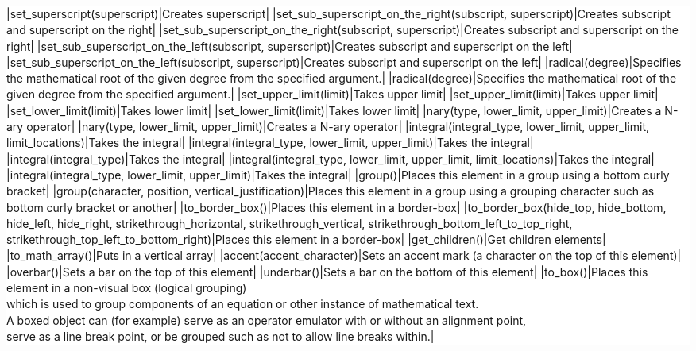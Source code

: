 |set_superscript(superscript)|Creates superscript|
|set_sub_superscript_on_the_right(subscript, superscript)|Creates subscript and superscript on the right|
|set_sub_superscript_on_the_right(subscript, superscript)|Creates subscript and superscript on the right|
|set_sub_superscript_on_the_left(subscript, superscript)|Creates subscript and superscript on the left|
|set_sub_superscript_on_the_left(subscript, superscript)|Creates subscript and superscript on the left|
|radical(degree)|Specifies the mathematical root of the given degree from the specified argument.|
|radical(degree)|Specifies the mathematical root of the given degree from the specified argument.|
|set_upper_limit(limit)|Takes upper limit|
|set_upper_limit(limit)|Takes upper limit|
|set_lower_limit(limit)|Takes lower limit|
|set_lower_limit(limit)|Takes lower limit|
|nary(type, lower_limit, upper_limit)|Creates a N-ary operator|
|nary(type, lower_limit, upper_limit)|Creates a N-ary operator|
|integral(integral_type, lower_limit, upper_limit, limit_locations)|Takes the integral|
|integral(integral_type, lower_limit, upper_limit)|Takes the integral|
|integral(integral_type)|Takes the integral|
|integral(integral_type, lower_limit, upper_limit, limit_locations)|Takes the integral|
|integral(integral_type, lower_limit, upper_limit)|Takes the integral|
|group()|Places this element in a group using a bottom curly bracket|
|group(character, position, vertical_justification)|Places this element in a group using a grouping character such as bottom curly bracket or another|
|to_border_box()|Places this element in a border-box|
|to_border_box(hide_top, hide_bottom, hide_left, hide_right, strikethrough_horizontal, strikethrough_vertical, strikethrough_bottom_left_to_top_right, strikethrough_top_left_to_bottom_right)|Places this element in a border-box|
|get_children()|Get children elements|
|to_math_array()|Puts in a vertical array|
|accent(accent_character)|Sets an accent mark (a character on the top of this element)|
|overbar()|Sets a bar on the top of this element|
|underbar()|Sets a bar on the bottom of this element|
|to_box()|Places this element in a non-visual box (logical grouping) <br/>            which is used to group components of an equation or other instance of mathematical text.<br/>            A boxed object can (for example) serve as an operator emulator with or without an alignment point, <br/>            serve as a line break point, or be grouped such as not to allow line breaks within.|
